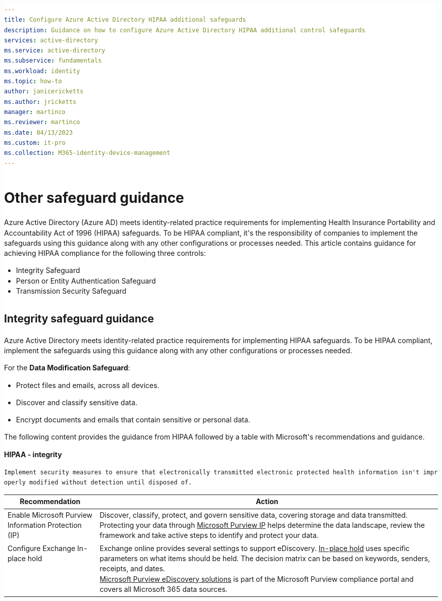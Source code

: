 ```yaml
---
title: Configure Azure Active Directory HIPAA additional safeguards
description: Guidance on how to configure Azure Active Directory HIPAA additional control safeguards
services: active-directory 
ms.service: active-directory
ms.subservice: fundamentals
ms.workload: identity
ms.topic: how-to
author: janicericketts
ms.author: jricketts
manager: martinco
ms.reviewer: martinco
ms.date: 04/13/2023
ms.custom: it-pro
ms.collection: M365-identity-device-management
---
```


# Other safeguard guidance 

Azure Active Directory (Azure AD) meets identity-related practice requirements for implementing Health Insurance Portability and Accountability Act of 1996 (HIPAA) safeguards. To be HIPAA compliant, it's the responsibility of companies to implement the safeguards using this guidance along with any other configurations or processes needed. This article contains guidance for achieving HIPAA compliance for the following three controls:

* Integrity Safeguard
* Person or Entity Authentication Safeguard
* Transmission Security Safeguard

## Integrity safeguard guidance

Azure Active Directory meets identity-related practice requirements for implementing HIPAA safeguards. To be HIPAA compliant, implement the safeguards using this guidance along with any other configurations or processes needed.

For the **Data Modification Safeguard**:

* Protect files and emails, across all devices.

* Discover and classify sensitive data.

* Encrypt documents and emails that contain sensitive or personal data.

The following content provides the guidance from HIPAA followed by a table with Microsoft's recommendations and guidance.

**HIPAA - integrity**

```Implement security measures to ensure that electronically transmitted electronic protected health information isn't improperly modified without detection until disposed of.```

| Recommendation | Action |
| - | - |
| Enable Microsoft Purview Information Protection (IP) | Discover, classify, protect, and govern sensitive data, covering storage and data transmitted.</br>Protecting your data through [Microsoft Purview IP](/microsoft-365/compliance/information-protection-solution) helps determine the data landscape, review the framework and take active steps to identify and protect your data. |
| Configure Exchange In-place hold | Exchange online provides several settings to support eDiscovery. [In-place hold](/exchange/security-and-compliance/in-place-ediscovery/assign-ediscovery-permissions) uses specific parameters on what items should be held. The decision matrix can be based on keywords, senders, receipts, and dates.</br>[Microsoft Purview eDiscovery solutions](/microsoft-365/compliance/ediscovery) is part of the Microsoft Purview compliance portal and covers all Microsoft 365 data sources. |
```